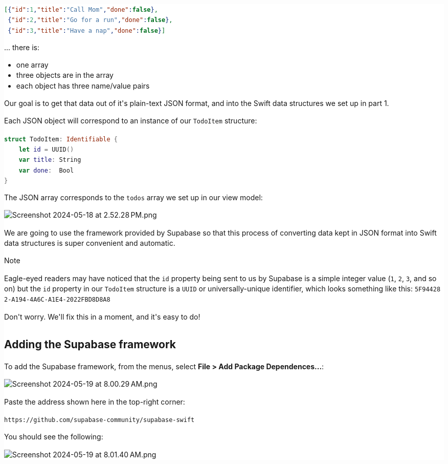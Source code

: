 ```json
[{"id":1,"title":"Call Mom","done":false}, 
 {"id":2,"title":"Go for a run","done":false}, 
 {"id":3,"title":"Have a nap","done":false}]
```

... there is:

- one array
- three objects are in the array
- each object has three name/value pairs

Our goal is to get that data out of it's plain-text JSON format, and into the Swift data structures we set up in part 1. 

Each JSON object will correspond to an instance of our `TodoItem` structure:

```swift
struct TodoItem: Identifiable {
    let id = UUID()
    var title: String
    var done:  Bool
}
```

The JSON array corresponds to the `todos` array we set up in our view model:

![Screenshot 2024-05-18 at 2.52.28 PM.png](/img/user/Media/Screenshot%202024-05-18%20at%202.52.28%E2%80%AFPM.png)

We are going to use the framework provided by Supabase so that this process of converting data kept in JSON format into Swift data structures is super convenient and automatic.

> [!NOTE]
> 
> Eagle-eyed readers may have noticed that the `id` property being sent to us by Supabase is a simple integer value (`1`, `2`, `3`, and so on) but the `id` property in our `TodoItem` structure is a `UUID` or universally-unique identifier, which looks something like this: `5F944282-A194-4A6C-A1E4-2022FBD8D8A8`
> 
> Don't worry. We'll fix this in a moment, and it's easy to do!

## Adding the Supabase framework

To add the Supabase framework, from the menus, select **File > Add Package Dependences...**:

![Screenshot 2024-05-19 at 8.00.29 AM.png](/img/user/Media/Screenshot%202024-05-19%20at%208.00.29%E2%80%AFAM.png)

Paste the address shown here in the top-right corner:

```
https://github.com/supabase-community/supabase-swift
```

You should see the following:

![Screenshot 2024-05-19 at 8.01.40 AM.png](/img/user/Media/Screenshot%202024-05-19%20at%208.01.40%E2%80%AFAM.png)

